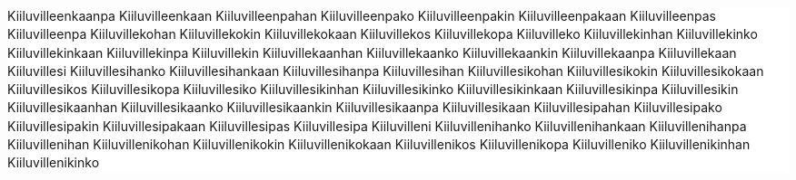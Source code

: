 Kiiluvilleenkaanpa
Kiiluvilleenkaan
Kiiluvilleenpahan
Kiiluvilleenpako
Kiiluvilleenpakin
Kiiluvilleenpakaan
Kiiluvilleenpas
Kiiluvilleenpa
Kiiluvillekohan
Kiiluvillekokin
Kiiluvillekokaan
Kiiluvillekos
Kiiluvillekopa
Kiiluvilleko
Kiiluvillekinhan
Kiiluvillekinko
Kiiluvillekinkaan
Kiiluvillekinpa
Kiiluvillekin
Kiiluvillekaanhan
Kiiluvillekaanko
Kiiluvillekaankin
Kiiluvillekaanpa
Kiiluvillekaan
Kiiluvillesi
Kiiluvillesihanko
Kiiluvillesihankaan
Kiiluvillesihanpa
Kiiluvillesihan
Kiiluvillesikohan
Kiiluvillesikokin
Kiiluvillesikokaan
Kiiluvillesikos
Kiiluvillesikopa
Kiiluvillesiko
Kiiluvillesikinhan
Kiiluvillesikinko
Kiiluvillesikinkaan
Kiiluvillesikinpa
Kiiluvillesikin
Kiiluvillesikaanhan
Kiiluvillesikaanko
Kiiluvillesikaankin
Kiiluvillesikaanpa
Kiiluvillesikaan
Kiiluvillesipahan
Kiiluvillesipako
Kiiluvillesipakin
Kiiluvillesipakaan
Kiiluvillesipas
Kiiluvillesipa
Kiiluvilleni
Kiiluvillenihanko
Kiiluvillenihankaan
Kiiluvillenihanpa
Kiiluvillenihan
Kiiluvillenikohan
Kiiluvillenikokin
Kiiluvillenikokaan
Kiiluvillenikos
Kiiluvillenikopa
Kiiluvilleniko
Kiiluvillenikinhan
Kiiluvillenikinko